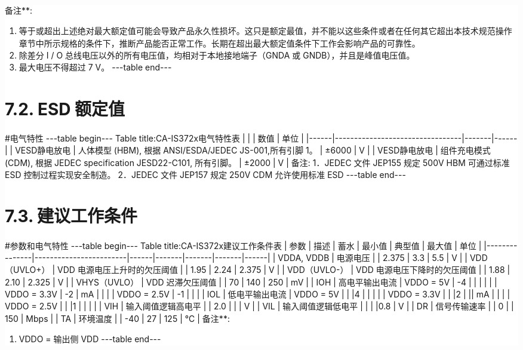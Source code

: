 备注**:
1. 等于或超出上述绝对最大额定值可能会导致产品永久性损坏。这只是额定最值，并不能以这些条件或者在任何其它超出本技术规范操作章节中所示规格的条件下，推断产品能否正常工作。长期在超出最大额定值条件下工作会影响产品的可靠性。
2. 除差分 I / O 总线电压以外的所有电压值，均相对于本地接地端子（GNDA 或 GNDB），并且是峰值电压值。
3. 最大电压不得超过 7 V。
---table end---


# 7.2. ESD 额定值
#电气特性
---table begin---
Table title:CA-IS372x电气特性表
|      |                                | 数值  | 单位 |
|------|---------------------------------|-------|------|
| VESD静电放电  | 人体模型 (HBM), 根据 ANSI/ESDA/JEDEC JS-001,所有引脚 1。 | ±6000 | V    |
| VESD静电放电  | 组件充电模式(CDM), 根据 JEDEC specification JESD22-C101, 所有引脚。 | ±2000 | V    |
备注: 1．JEDEC 文件 JEP155 规定 500V HBM 可通过标准 ESD 控制过程实现安全制造。
2．JEDEC 文件 JEP157 规定 250V CDM 允许使用标准 ESD
---table end---


#  7.3. 建议工作条件
#参数和电气特性
---table begin---
Table title:CA-IS372x建议工作条件表
| 参数           | 描述                     | 蓄水  | 最小值 | 典型值  | 最大值 | 单位 |
|---------------|------------------------|------|-------|-------|-------|------|
| VDDA, VDDB    | 电源电压                 |      | 2.375 | 3.3   | 5.5   | V    |
| VDD（UVLO+）  | VDD 电源电压上升时的欠压阈值 |      | 1.95  | 2.24  | 2.375 | V    |
| VDD（UVLO-）  | VDD 电源电压下降时的欠压阈值 |      | 1.88  | 2.10  | 2.325 | V    |
| VHYS（UVLO）  | VDD 迟滞欠压阈值          |      | 70    | 140   | 250   | mV   |
| IOH           | 高电平输出电流            | VDDO = 5V | -4   | | | 
|                  |                      |   VDDO = 3.3V | -2 | mA  |
|               |                          | VDDO = 2.5V | -1   |        |            |
| IOL           | 低电平输出电流            | VDDO = 5V |   |  |4     | |
 |                |                        | VDDO = 3.3V |   |  |2   | || mA  |
|               |                          | VDDO = 2.5V |    | |1    |        |     |      |
| VIH           | 输入阈值逻辑高电平        |      | 2.0   |       |       | V    |
| VIL           | 输入阈值逻辑低电平        |      |   |  |0.8          | V    |
| DR            | 信号传输速率              |      | 0     |       | 150   | Mbps |
| TA            | 环境温度                 |      | -40   | 27    | 125   | °C   |
备注**:
1. VDDO = 输出侧 VDD
---table end---
